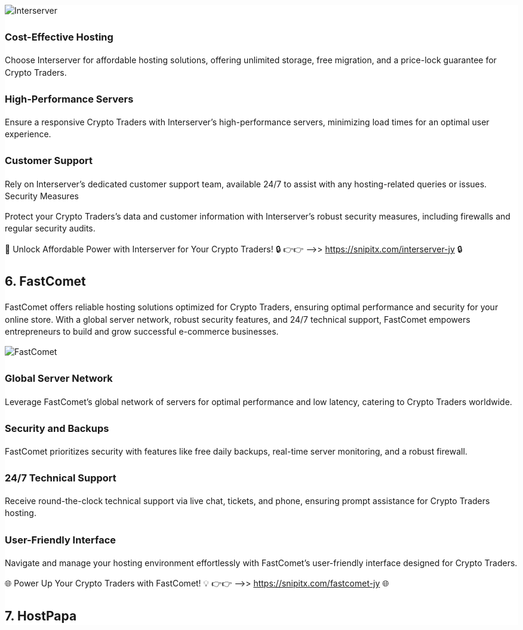 ![Interserver](https://i.imgur.com/OM5dOEW.jpeg "Interserver Hosting")

### Cost-Effective Hosting
Choose Interserver for affordable hosting solutions, offering unlimited storage, free migration, and a price-lock guarantee for Crypto Traders.

### High-Performance Servers
Ensure a responsive Crypto Traders with Interserver’s high-performance servers, minimizing load times for an optimal user experience.

### Customer Support
Rely on Interserver’s dedicated customer support team, available 24/7 to assist with any hosting-related queries or issues.
Security Measures

Protect your Crypto Traders’s data and customer information with Interserver’s robust security measures, including firewalls and regular security audits.

💸 Unlock Affordable Power with Interserver for Your Crypto Traders! 🔒
👉👉 -->> https://snipitx.com/interserver-jy 🔒

## 6. FastComet

FastComet offers reliable hosting solutions optimized for Crypto Traders, ensuring optimal performance and security for your online store. With a global server network, robust security features, and 24/7 technical support, FastComet empowers entrepreneurs to build and grow successful e-commerce businesses.

![FastComet](https://i.imgur.com/7qgXuWp.png "FastComet Hosting")

### Global Server Network
Leverage FastComet’s global network of servers for optimal performance and low latency, catering to Crypto Traders worldwide.

### Security and Backups
FastComet prioritizes security with features like free daily backups, real-time server monitoring, and a robust firewall.

### 24/7 Technical Support
Receive round-the-clock technical support via live chat, tickets, and phone, ensuring prompt assistance for Crypto Traders hosting.

### User-Friendly Interface
Navigate and manage your hosting environment effortlessly with FastComet’s user-friendly interface designed for Crypto Traders.

🌐 Power Up Your Crypto Traders with FastComet! 💡
👉👉 -->> https://snipitx.com/fastcomet-jy 🌐

## 7. HostPapa
